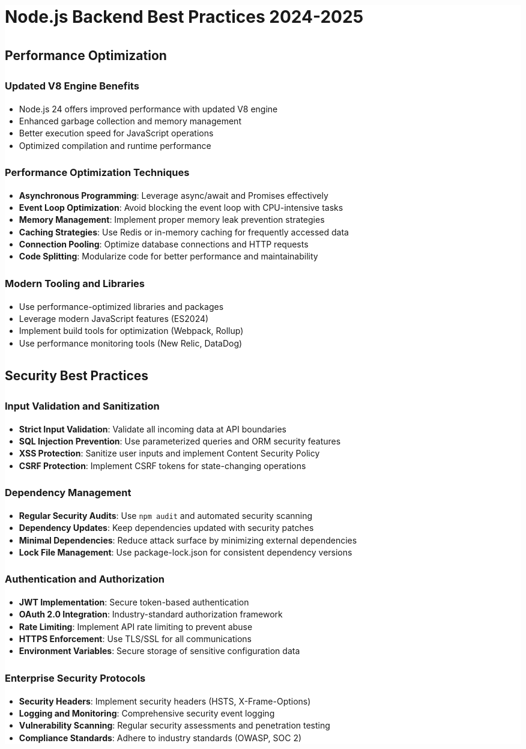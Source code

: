# Node.js Backend Best Practices 2024-2025

## Performance Optimization

### Updated V8 Engine Benefits
- Node.js 24 offers improved performance with updated V8 engine
- Enhanced garbage collection and memory management
- Better execution speed for JavaScript operations
- Optimized compilation and runtime performance

### Performance Optimization Techniques
- **Asynchronous Programming**: Leverage async/await and Promises effectively
- **Event Loop Optimization**: Avoid blocking the event loop with CPU-intensive tasks
- **Memory Management**: Implement proper memory leak prevention strategies
- **Caching Strategies**: Use Redis or in-memory caching for frequently accessed data
- **Connection Pooling**: Optimize database connections and HTTP requests
- **Code Splitting**: Modularize code for better performance and maintainability

### Modern Tooling and Libraries
- Use performance-optimized libraries and packages
- Leverage modern JavaScript features (ES2024)
- Implement build tools for optimization (Webpack, Rollup)
- Use performance monitoring tools (New Relic, DataDog)

## Security Best Practices

### Input Validation and Sanitization
- **Strict Input Validation**: Validate all incoming data at API boundaries
- **SQL Injection Prevention**: Use parameterized queries and ORM security features
- **XSS Protection**: Sanitize user inputs and implement Content Security Policy
- **CSRF Protection**: Implement CSRF tokens for state-changing operations

### Dependency Management
- **Regular Security Audits**: Use `npm audit` and automated security scanning
- **Dependency Updates**: Keep dependencies updated with security patches
- **Minimal Dependencies**: Reduce attack surface by minimizing external dependencies
- **Lock File Management**: Use package-lock.json for consistent dependency versions

### Authentication and Authorization
- **JWT Implementation**: Secure token-based authentication
- **OAuth 2.0 Integration**: Industry-standard authorization framework
- **Rate Limiting**: Implement API rate limiting to prevent abuse
- **HTTPS Enforcement**: Use TLS/SSL for all communications
- **Environment Variables**: Secure storage of sensitive configuration data

### Enterprise Security Protocols
- **Security Headers**: Implement security headers (HSTS, X-Frame-Options)
- **Logging and Monitoring**: Comprehensive security event logging
- **Vulnerability Scanning**: Regular security assessments and penetration testing
- **Compliance Standards**: Adhere to industry standards (OWASP, SOC 2)
